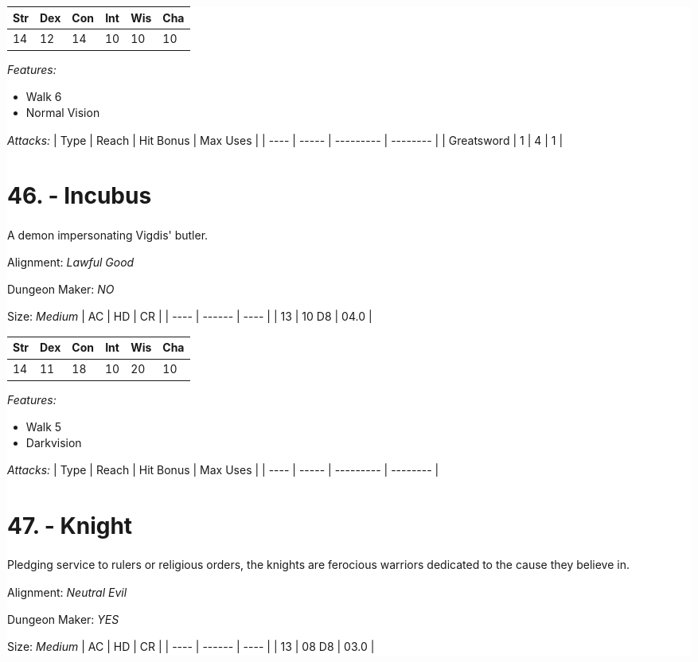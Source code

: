 | Str | Dex | Con | Int | Wis | Cha |
| --- | --- | --- | --- | --- | --- |
|  14 |  12 |  14 |  10 |  10 |  10 |

*Features:*
* Walk 6
* Normal Vision

*Attacks:*
| Type | Reach | Hit Bonus | Max Uses |
| ---- | ----- | --------- | -------- |
| Greatsword | 1 | 4 | 1 |


# 46. - Incubus

A demon impersonating Vigdis' butler.

Alignment: *Lawful Good* 

Dungeon Maker: *NO* 

Size: *Medium* 
|  AC  |   HD   |  CR  |
| ---- | ------ | ---- |
|  13  | 10 D8 | 04.0 |

| Str | Dex | Con | Int | Wis | Cha |
| --- | --- | --- | --- | --- | --- |
|  14 |  11 |  18 |  10 |  20 |  10 |

*Features:*
* Walk 5
* Darkvision

*Attacks:*
| Type | Reach | Hit Bonus | Max Uses |
| ---- | ----- | --------- | -------- |


# 47. - Knight

Pledging service to rulers or religious orders, the knights are ferocious warriors dedicated to the cause they believe in.

Alignment: *Neutral Evil* 

Dungeon Maker: *YES* 

Size: *Medium* 
|  AC  |   HD   |  CR  |
| ---- | ------ | ---- |
|  13  | 08 D8 | 03.0 |
